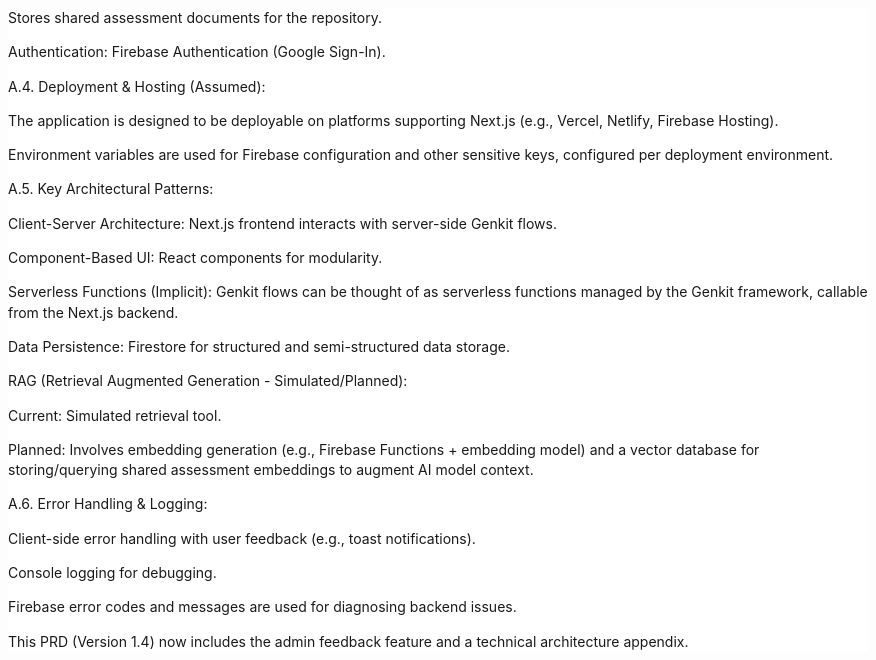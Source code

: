 Stores shared assessment documents for the repository.

Authentication: Firebase Authentication (Google Sign-In).

A.4. Deployment & Hosting (Assumed):

The application is designed to be deployable on platforms supporting Next.js (e.g., Vercel, Netlify, Firebase Hosting).

Environment variables are used for Firebase configuration and other sensitive keys, configured per deployment environment.

A.5. Key Architectural Patterns:

Client-Server Architecture: Next.js frontend interacts with server-side Genkit flows.

Component-Based UI: React components for modularity.

Serverless Functions (Implicit): Genkit flows can be thought of as serverless functions managed by the Genkit framework, callable from the Next.js backend.

Data Persistence: Firestore for structured and semi-structured data storage.

RAG (Retrieval Augmented Generation - Simulated/Planned):

Current: Simulated retrieval tool.

Planned: Involves embedding generation (e.g., Firebase Functions + embedding model) and a vector database for storing/querying shared assessment embeddings to augment AI model context.

A.6. Error Handling & Logging:

Client-side error handling with user feedback (e.g., toast notifications).

Console logging for debugging.

Firebase error codes and messages are used for diagnosing backend issues.

This PRD (Version 1.4) now includes the admin feedback feature and a technical architecture appendix.